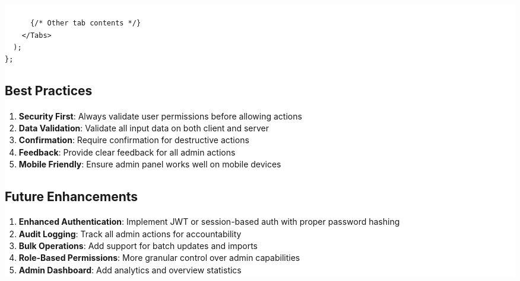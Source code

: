 ```tsx
      
      {/* Other tab contents */}
    </Tabs>
  );
};
```

## Best Practices

1. **Security First**: Always validate user permissions before allowing actions
2. **Data Validation**: Validate all input data on both client and server
3. **Confirmation**: Require confirmation for destructive actions
4. **Feedback**: Provide clear feedback for all admin actions
5. **Mobile Friendly**: Ensure admin panel works well on mobile devices

## Future Enhancements

1. **Enhanced Authentication**: Implement JWT or session-based auth with proper password hashing
2. **Audit Logging**: Track all admin actions for accountability
3. **Bulk Operations**: Add support for batch updates and imports
4. **Role-Based Permissions**: More granular control over admin capabilities
5. **Admin Dashboard**: Add analytics and overview statistics
